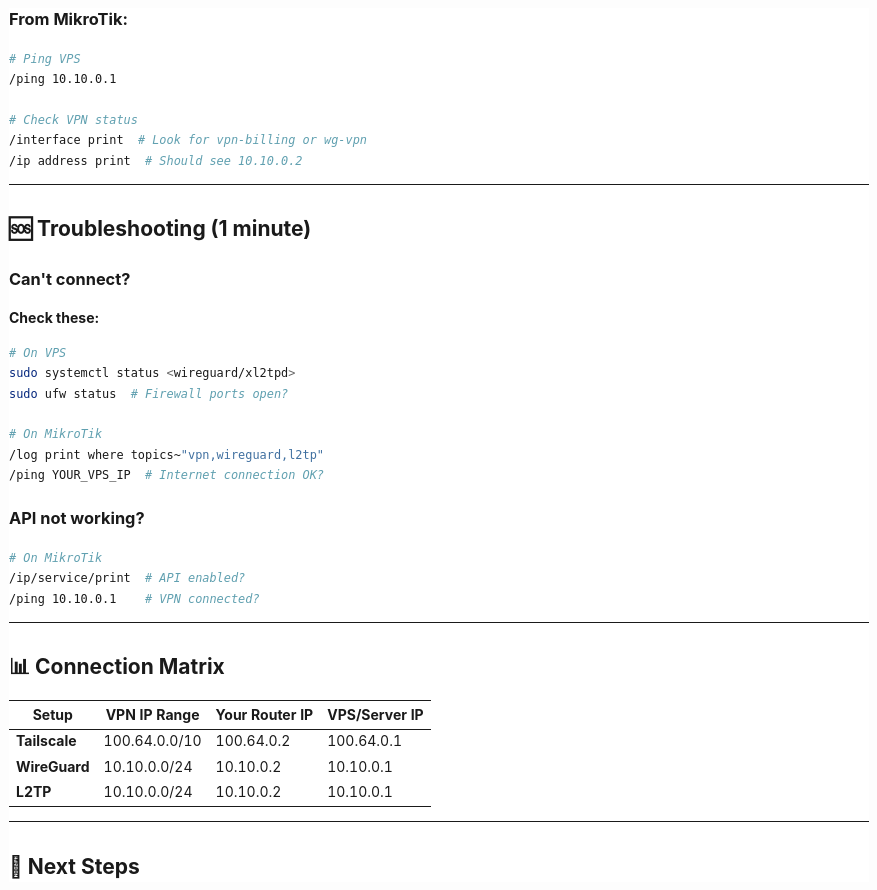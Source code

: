 ### From MikroTik:

```bash
# Ping VPS
/ping 10.10.0.1

# Check VPN status
/interface print  # Look for vpn-billing or wg-vpn
/ip address print  # Should see 10.10.0.2
```

---

## 🆘 Troubleshooting (1 minute)

### Can't connect?

**Check these:**
```bash
# On VPS
sudo systemctl status <wireguard/xl2tpd>
sudo ufw status  # Firewall ports open?

# On MikroTik
/log print where topics~"vpn,wireguard,l2tp"
/ping YOUR_VPS_IP  # Internet connection OK?
```

### API not working?

```bash
# On MikroTik
/ip/service/print  # API enabled?
/ping 10.10.0.1    # VPN connected?
```

---

## 📊 Connection Matrix

| Setup | VPN IP Range | Your Router IP | VPS/Server IP |
|-------|--------------|----------------|---------------|
| **Tailscale** | 100.64.0.0/10 | 100.64.0.2 | 100.64.0.1 |
| **WireGuard** | 10.10.0.0/24 | 10.10.0.2 | 10.10.0.1 |
| **L2TP** | 10.10.0.0/24 | 10.10.0.2 | 10.10.0.1 |

---

## 🎯 Next Steps
